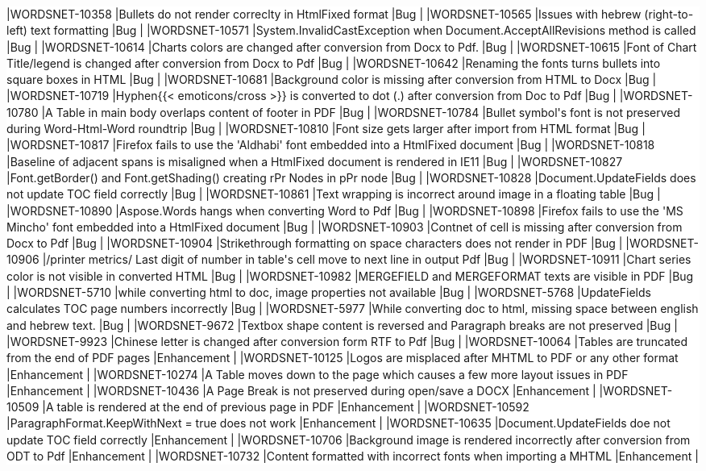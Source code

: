 |WORDSNET-10358 |Bullets do not render correclty in HtmlFixed format |Bug |
|WORDSNET-10565 |Issues with hebrew (right-to-left) text formatting |Bug |
|WORDSNET-10571 |System.InvalidCastException when Document.AcceptAllRevisions method is called |Bug |
|WORDSNET-10614 |Charts colors are changed after conversion from Docx to Pdf. |Bug |
|WORDSNET-10615 |Font of Chart Title/legend is changed after conversion from Docx to Pdf |Bug |
|WORDSNET-10642 |Renaming the fonts turns bullets into square boxes in HTML |Bug |
|WORDSNET-10681 |Background color is missing after conversion from HTML to Docx |Bug |
|WORDSNET-10719 |Hyphen{{< emoticons/cross >}} is converted to dot (.) after conversion from Doc to Pdf |Bug |
|WORDSNET-10780 |A Table in main body overlaps content of footer in PDF |Bug |
|WORDSNET-10784 |Bullet symbol's font is not preserved during Word-Html-Word roundtrip |Bug |
|WORDSNET-10810 |Font size gets larger after import from HTML format |Bug |
|WORDSNET-10817 |Firefox fails to use the 'Aldhabi' font embedded into a HtmlFixed document |Bug |
|WORDSNET-10818 |Baseline of adjacent spans is misaligned when a HtmlFixed document is rendered in IE11 |Bug |
|WORDSNET-10827 |Font.getBorder() and Font.getShading() creating rPr Nodes in pPr node |Bug |
|WORDSNET-10828 |Document.UpdateFields does not update TOC field correctly |Bug |
|WORDSNET-10861 |Text wrapping is incorrect around image in a floating table |Bug |
|WORDSNET-10890 |Aspose.Words hangs when converting Word to Pdf |Bug |
|WORDSNET-10898 |Firefox fails to use the 'MS Mincho' font embedded into a HtmlFixed document |Bug |
|WORDSNET-10903 |Contnet of cell is missing after conversion from Docx to Pdf |Bug |
|WORDSNET-10904 |Strikethrough formatting on space characters does not render in PDF |Bug |
|WORDSNET-10906 |/printer metrics/ Last digit of number in table's cell move to next line in output Pdf |Bug |
|WORDSNET-10911 |Chart series color is not visible in converted HTML |Bug |
|WORDSNET-10982 |MERGEFIELD and MERGEFORMAT texts are visible in PDF |Bug |
|WORDSNET-5710 |while converting html to doc, image properties not available |Bug |
|WORDSNET-5768 |UpdateFields calculates TOC page numbers incorrectly |Bug |
|WORDSNET-5977 |While converting doc to html, missing space between english and hebrew text. |Bug |
|WORDSNET-9672 |Textbox shape content is reversed and Paragraph breaks are not preserved |Bug |
|WORDSNET-9923 |Chinese letter is changed after conversion form RTF to Pdf |Bug |
|WORDSNET-10064 |Tables are truncated from the end of PDF pages |Enhancement |
|WORDSNET-10125 |Logos are misplaced after MHTML to PDF or any other format |Enhancement |
|WORDSNET-10274 |A Table moves down to the page which causes a few more layout issues in PDF |Enhancement |
|WORDSNET-10436 |A Page Break is not preserved during open/save a DOCX |Enhancement |
|WORDSNET-10509 |A table is rendered at the end of previous page in PDF |Enhancement |
|WORDSNET-10592 |ParagraphFormat.KeepWithNext = true does not work |Enhancement |
|WORDSNET-10635 |Document.UpdateFields doe not update TOC field correctly |Enhancement |
|WORDSNET-10706 |Background image is rendered incorrectly after conversion from ODT to Pdf |Enhancement |
|WORDSNET-10732 |Content formatted with incorrect fonts when importing a MHTML |Enhancement |